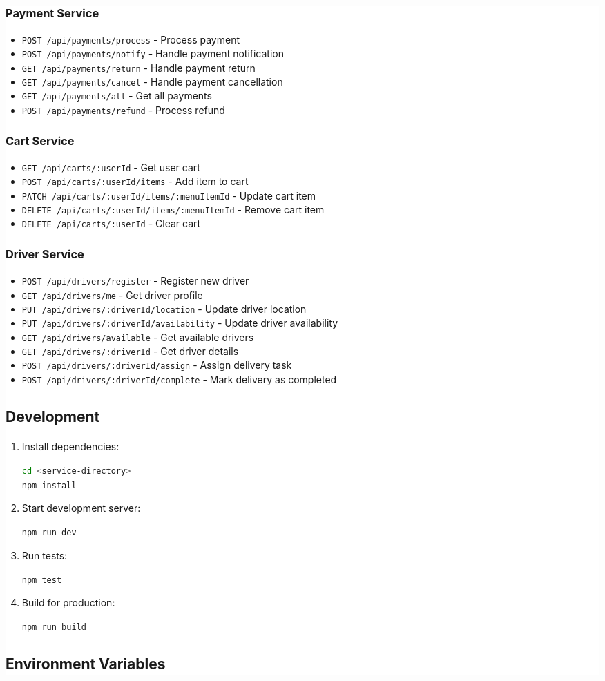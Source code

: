 ### Payment Service

- `POST /api/payments/process` - Process payment
- `POST /api/payments/notify` - Handle payment notification
- `GET /api/payments/return` - Handle payment return
- `GET /api/payments/cancel` - Handle payment cancellation
- `GET /api/payments/all` - Get all payments
- `POST /api/payments/refund` - Process refund

### Cart Service

- `GET /api/carts/:userId` - Get user cart
- `POST /api/carts/:userId/items` - Add item to cart
- `PATCH /api/carts/:userId/items/:menuItemId` - Update cart item
- `DELETE /api/carts/:userId/items/:menuItemId` - Remove cart item
- `DELETE /api/carts/:userId` - Clear cart

### Driver Service

- `POST /api/drivers/register` - Register new driver
- `GET /api/drivers/me` - Get driver profile
- `PUT /api/drivers/:driverId/location` - Update driver location
- `PUT /api/drivers/:driverId/availability` - Update driver availability
- `GET /api/drivers/available` - Get available drivers
- `GET /api/drivers/:driverId` - Get driver details
- `POST /api/drivers/:driverId/assign` - Assign delivery task
- `POST /api/drivers/:driverId/complete` - Mark delivery as completed

## Development

1. Install dependencies:

   ```bash
   cd <service-directory>
   npm install
   ```

2. Start development server:

   ```bash
   npm run dev
   ```

3. Run tests:

   ```bash
   npm test
   ```

4. Build for production:

   ```bash
   npm run build
   ```

## Environment Variables
